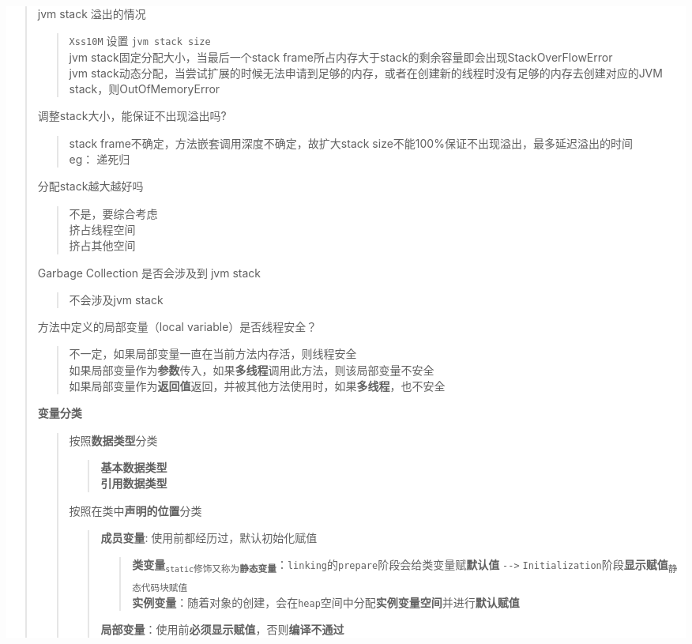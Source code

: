 > jvm stack 溢出的情况
> > `Xss10M` 设置 `jvm stack size`\
> > jvm stack固定分配大小，当最后一个stack frame所占内存大于stack的剩余容量即会出现StackOverFlowError\
> > jvm stack动态分配，当尝试扩展的时候无法申请到足够的内存，或者在创建新的线程时没有足够的内存去创建对应的JVM stack，则OutOfMemoryError
>
> 调整stack大小，能保证不出现溢出吗?
> > stack frame不确定，方法嵌套调用深度不确定，故扩大stack size不能100%保证不出现溢出，最多延迟溢出的时间\
> > eg： 递死归
>
> 分配stack越大越好吗
> > 不是，要综合考虑\
> > 挤占线程空间\
> > 挤占其他空间
>
> Garbage Collection 是否会涉及到 jvm stack
> > 不会涉及jvm stack
>
> 方法中定义的局部变量（local variable）是否线程安全？
> > 不一定，如果局部变量一直在当前方法内存活，则线程安全\
> > 如果局部变量作为**参数**传入，如果**多线程**调用此方法，则该局部变量不安全\
> > 如果局部变量作为**返回值**返回，并被其他方法使用时，如果**多线程**，也不安全
>
> **变量分类**
> > 按照**数据类型**分类
> > > **基本数据类型**\
> > > **引用数据类型**
> >
> > 按照在类中**声明的位置**分类
> > > **成员变量**: 使用前都经历过，默认初始化赋值
> > > > **类变量**<sub>`static`修饰又称为**静态变量**</sub>：`linking`的`prepare`阶段会给类变量赋**默认值** `-->` `Initialization`阶段**显示赋值**<sub>静态代码块赋值</sub>\
> > > > **实例变量**：随着对象的创建，会在`heap`空间中分配**实例变量空间**并进行**默认赋值**
> > >
> > > **局部变量**：使用前**必须显示赋值**，否则**编译不通过**
